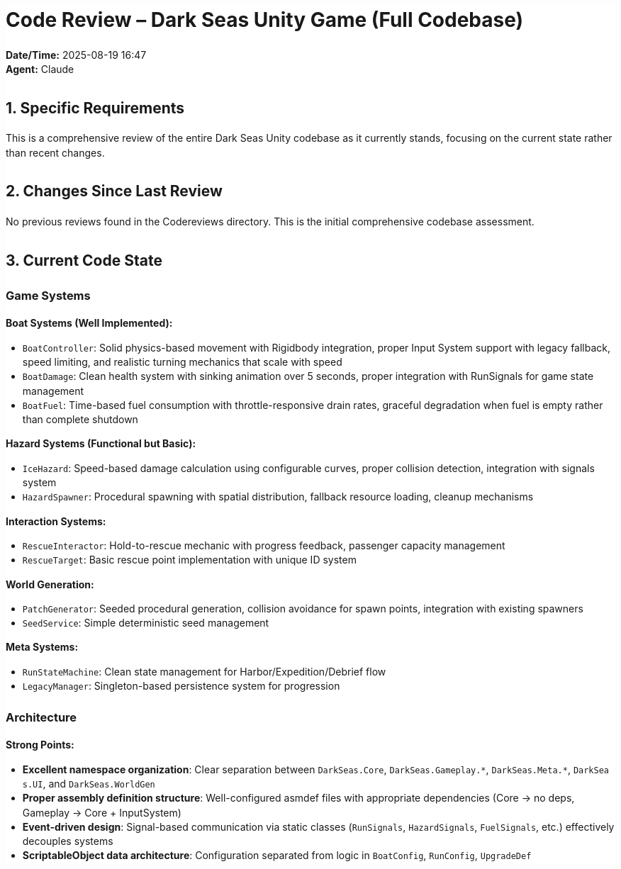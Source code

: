 # Code Review – Dark Seas Unity Game (Full Codebase)

**Date/Time:** 2025-08-19 16:47  
**Agent:** Claude

## 1. Specific Requirements

This is a comprehensive review of the entire Dark Seas Unity codebase as it currently stands, focusing on the current state rather than recent changes.

## 2. Changes Since Last Review

No previous reviews found in the Codereviews directory. This is the initial comprehensive codebase assessment.

## 3. Current Code State

### Game Systems

**Boat Systems (Well Implemented):**
- `BoatController`: Solid physics-based movement with Rigidbody integration, proper Input System support with legacy fallback, speed limiting, and realistic turning mechanics that scale with speed
- `BoatDamage`: Clean health system with sinking animation over 5 seconds, proper integration with RunSignals for game state management
- `BoatFuel`: Time-based fuel consumption with throttle-responsive drain rates, graceful degradation when fuel is empty rather than complete shutdown

**Hazard Systems (Functional but Basic):**
- `IceHazard`: Speed-based damage calculation using configurable curves, proper collision detection, integration with signals system
- `HazardSpawner`: Procedural spawning with spatial distribution, fallback resource loading, cleanup mechanisms

**Interaction Systems:**
- `RescueInteractor`: Hold-to-rescue mechanic with progress feedback, passenger capacity management
- `RescueTarget`: Basic rescue point implementation with unique ID system

**World Generation:**
- `PatchGenerator`: Seeded procedural generation, collision avoidance for spawn points, integration with existing spawners
- `SeedService`: Simple deterministic seed management

**Meta Systems:**
- `RunStateMachine`: Clean state management for Harbor/Expedition/Debrief flow
- `LegacyManager`: Singleton-based persistence system for progression

### Architecture

**Strong Points:**
- **Excellent namespace organization**: Clear separation between `DarkSeas.Core`, `DarkSeas.Gameplay.*`, `DarkSeas.Meta.*`, `DarkSeas.UI`, and `DarkSeas.WorldGen`
- **Proper assembly definition structure**: Well-configured asmdef files with appropriate dependencies (Core → no deps, Gameplay → Core + InputSystem)
- **Event-driven design**: Signal-based communication via static classes (`RunSignals`, `HazardSignals`, `FuelSignals`, etc.) effectively decouples systems
- **ScriptableObject data architecture**: Configuration separated from logic in `BoatConfig`, `RunConfig`, `UpgradeDef`
